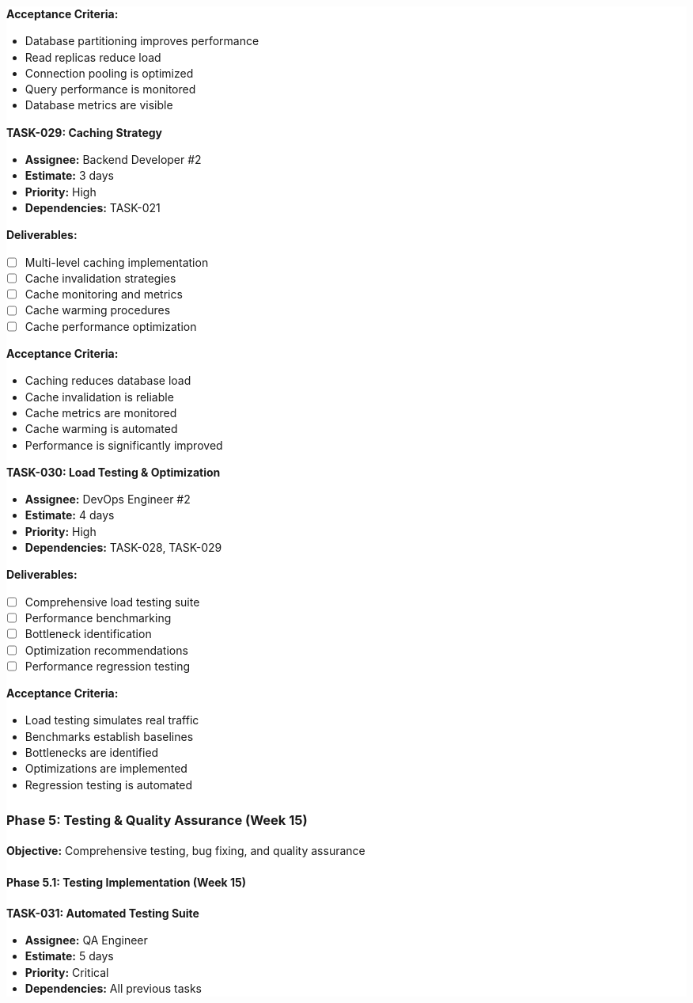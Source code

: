 **Acceptance Criteria:**
- Database partitioning improves performance
- Read replicas reduce load
- Connection pooling is optimized
- Query performance is monitored
- Database metrics are visible

**TASK-029: Caching Strategy**
- **Assignee:** Backend Developer #2
- **Estimate:** 3 days
- **Priority:** High
- **Dependencies:** TASK-021

**Deliverables:**
- [ ] Multi-level caching implementation
- [ ] Cache invalidation strategies
- [ ] Cache monitoring and metrics
- [ ] Cache warming procedures
- [ ] Cache performance optimization

**Acceptance Criteria:**
- Caching reduces database load
- Cache invalidation is reliable
- Cache metrics are monitored
- Cache warming is automated
- Performance is significantly improved

**TASK-030: Load Testing & Optimization**
- **Assignee:** DevOps Engineer #2
- **Estimate:** 4 days
- **Priority:** High
- **Dependencies:** TASK-028, TASK-029

**Deliverables:**
- [ ] Comprehensive load testing suite
- [ ] Performance benchmarking
- [ ] Bottleneck identification
- [ ] Optimization recommendations
- [ ] Performance regression testing

**Acceptance Criteria:**
- Load testing simulates real traffic
- Benchmarks establish baselines
- Bottlenecks are identified
- Optimizations are implemented
- Regression testing is automated

### Phase 5: Testing & Quality Assurance (Week 15)

**Objective:** Comprehensive testing, bug fixing, and quality assurance

#### Phase 5.1: Testing Implementation (Week 15)

**TASK-031: Automated Testing Suite**
- **Assignee:** QA Engineer
- **Estimate:** 5 days
- **Priority:** Critical
- **Dependencies:** All previous tasks
